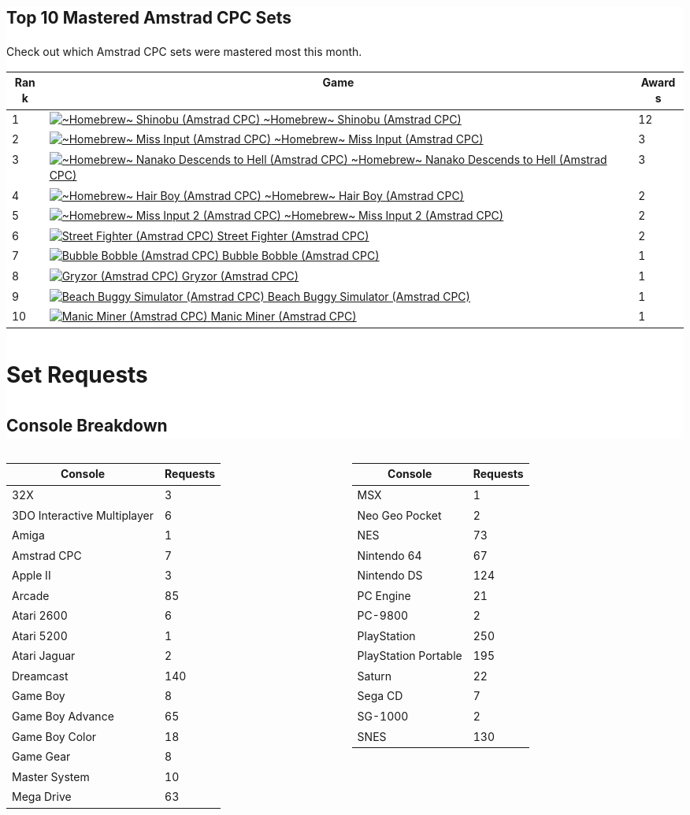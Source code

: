 ## Top 10 Mastered Amstrad CPC Sets 
Check out which Amstrad CPC sets were mastered most this month.

| Rank | Game                                                                                                                                                                                                                                                                                                          | Awards |
| ---- | ------------------------------------------------------------------------------------------------------------------------------------------------------------------------------------------------------------------------------------------------------------------------------------------------------------- | ------ |
| 1    | <a class="gameicon-link" href="https://retroachievements.org/game/14346" target="_blank" rel="noopener"> <img class="gameicon" src="https://retroachievements.org/Images/054232.png" alt="~Homebrew~ Shinobu (Amstrad CPC)"> <span>~Homebrew~ Shinobu (Amstrad CPC)</span></a>                                | 12     |
| 2    | <a class="gameicon-link" href="https://retroachievements.org/game/9607" target="_blank" rel="noopener"> <img class="gameicon" src="https://retroachievements.org/Images/054849.png" alt="~Homebrew~ Miss Input (Amstrad CPC)"> <span>~Homebrew~ Miss Input (Amstrad CPC)</span></a>                           | 3      |
| 3    | <a class="gameicon-link" href="https://retroachievements.org/game/6926" target="_blank" rel="noopener"> <img class="gameicon" src="https://retroachievements.org/Images/054059.png" alt="~Homebrew~ Nanako Descends to Hell (Amstrad CPC)"> <span>~Homebrew~ Nanako Descends to Hell (Amstrad CPC)</span></a> | 3      |
| 4    | <a class="gameicon-link" href="https://retroachievements.org/game/10805" target="_blank" rel="noopener"> <img class="gameicon" src="https://retroachievements.org/Images/054076.png" alt="~Homebrew~ Hair Boy (Amstrad CPC)"> <span>~Homebrew~ Hair Boy (Amstrad CPC)</span></a>                              | 2      |
| 5    | <a class="gameicon-link" href="https://retroachievements.org/game/9543" target="_blank" rel="noopener"> <img class="gameicon" src="https://retroachievements.org/Images/054855.png" alt="~Homebrew~ Miss Input 2 (Amstrad CPC)"> <span>~Homebrew~ Miss Input 2 (Amstrad CPC)</span></a>                       | 2      |
| 6    | <a class="gameicon-link" href="https://retroachievements.org/game/7296" target="_blank" rel="noopener"> <img class="gameicon" src="https://retroachievements.org/Images/054117.png" alt="Street Fighter (Amstrad CPC)"> <span>Street Fighter (Amstrad CPC)</span></a>                                         | 2      |
| 7    | <a class="gameicon-link" href="https://retroachievements.org/game/14043" target="_blank" rel="noopener"> <img class="gameicon" src="https://retroachievements.org/Images/054249.png" alt="Bubble Bobble (Amstrad CPC)"> <span>Bubble Bobble (Amstrad CPC)</span></a>                                          | 1      |
| 8    | <a class="gameicon-link" href="https://retroachievements.org/game/9539" target="_blank" rel="noopener"> <img class="gameicon" src="https://retroachievements.org/Images/054225.png" alt="Gryzor (Amstrad CPC)"> <span>Gryzor (Amstrad CPC)</span></a>                                                         | 1      |
| 9    | <a class="gameicon-link" href="https://retroachievements.org/game/9674" target="_blank" rel="noopener"> <img class="gameicon" src="https://retroachievements.org/Images/054045.png" alt="Beach Buggy Simulator (Amstrad CPC)"> <span>Beach Buggy Simulator (Amstrad CPC)</span></a>                           | 1      |
| 10   | <a class="gameicon-link" href="https://retroachievements.org/game/10908" target="_blank" rel="noopener"> <img class="gameicon" src="https://retroachievements.org/Images/054892.png" alt="Manic Miner (Amstrad CPC)"> <span>Manic Miner (Amstrad CPC)</span></a>                                              | 1      |

# Set Requests

## Console Breakdown 
<div>
    <div style='width:49%;display:inline-block;float:left'>
    <table><thead><tr><th>Console</th><th>Requests</th></tr></thead><tbody>
        <tr><td>32X</td><td>3</td></tr>
        <tr><td>3DO Interactive Multiplayer</td><td>6</td></tr>
        <tr><td>Amiga</td><td>1</td></tr>
        <tr><td>Amstrad CPC</td><td>7</td></tr>
        <tr><td>Apple II</td><td>3</td></tr>
        <tr><td>Arcade</td><td>85</td></tr>
        <tr><td>Atari 2600</td><td>6</td></tr>
        <tr><td>Atari 5200</td><td>1</td></tr>
        <tr><td>Atari Jaguar</td><td>2</td></tr>
        <tr><td>Dreamcast</td><td>140</td></tr>
        <tr><td>Game Boy</td><td>8</td></tr>
        <tr><td>Game Boy Advance</td><td>65</td></tr>
        <tr><td>Game Boy Color</td><td>18</td></tr>
        <tr><td>Game Gear</td><td>8</td></tr>
        <tr><td>Master System</td><td>10</td></tr>
        <tr><td>Mega Drive</td><td>63</td></tr>
    </tbody></table>
    </div> <div style='width:49%;display:inline-block;float:right'>
    <table><thead><tr><th>Console</th><th>Requests</th></tr></thead><tbody>
        <tr><td>MSX</td><td>1</td></tr>
        <tr><td>Neo Geo Pocket</td><td>2</td></tr>
        <tr><td>NES</td><td>73</td></tr>
        <tr><td>Nintendo 64</td><td>67</td></tr>
        <tr><td>Nintendo DS</td><td>124</td></tr>
        <tr><td>PC Engine</td><td>21</td></tr>
        <tr><td>PC-9800</td><td>2</td></tr>
        <tr><td>PlayStation</td><td>250</td></tr>
        <tr><td>PlayStation Portable</td><td>195</td></tr>
        <tr><td>Saturn</td><td>22</td></tr>
        <tr><td>Sega CD</td><td>7</td></tr>
        <tr><td>SG-1000</td><td>2</td></tr>
        <tr><td>SNES</td><td>130</td></tr>
